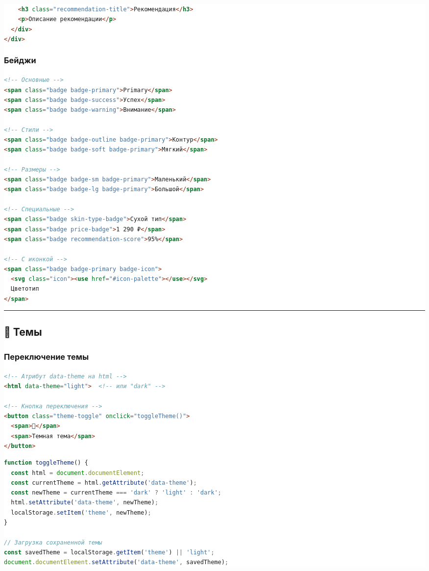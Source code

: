 ```html
    <h3 class="recommendation-title">Рекомендация</h3>
    <p>Описание рекомендации</p>
  </div>
</div>
```

### **Бейджи**
```html
<!-- Основные -->
<span class="badge badge-primary">Primary</span>
<span class="badge badge-success">Успех</span>
<span class="badge badge-warning">Внимание</span>

<!-- Стили -->
<span class="badge badge-outline badge-primary">Контур</span>
<span class="badge badge-soft badge-primary">Мягкий</span>

<!-- Размеры -->
<span class="badge badge-sm badge-primary">Маленький</span>
<span class="badge badge-lg badge-primary">Большой</span>

<!-- Специальные -->
<span class="badge skin-type-badge">Сухой тип</span>
<span class="badge price-badge">1 290 ₽</span>
<span class="badge recommendation-score">95%</span>

<!-- С иконкой -->
<span class="badge badge-primary badge-icon">
  <svg class="icon"><use href="#icon-palette"></use></svg>
  Цветотип
</span>
```

---

## 🌙 **Темы**

### **Переключение темы**
```html
<!-- Атрибут data-theme на html -->
<html data-theme="light">  <!-- или "dark" -->

<!-- Кнопка переключения -->
<button class="theme-toggle" onclick="toggleTheme()">
  <span>🌙</span>
  <span>Темная тема</span>
</button>
```

```javascript
function toggleTheme() {
  const html = document.documentElement;
  const currentTheme = html.getAttribute('data-theme');
  const newTheme = currentTheme === 'dark' ? 'light' : 'dark';
  html.setAttribute('data-theme', newTheme);
  localStorage.setItem('theme', newTheme);
}

// Загрузка сохраненной темы
const savedTheme = localStorage.getItem('theme') || 'light';
document.documentElement.setAttribute('data-theme', savedTheme);
```
